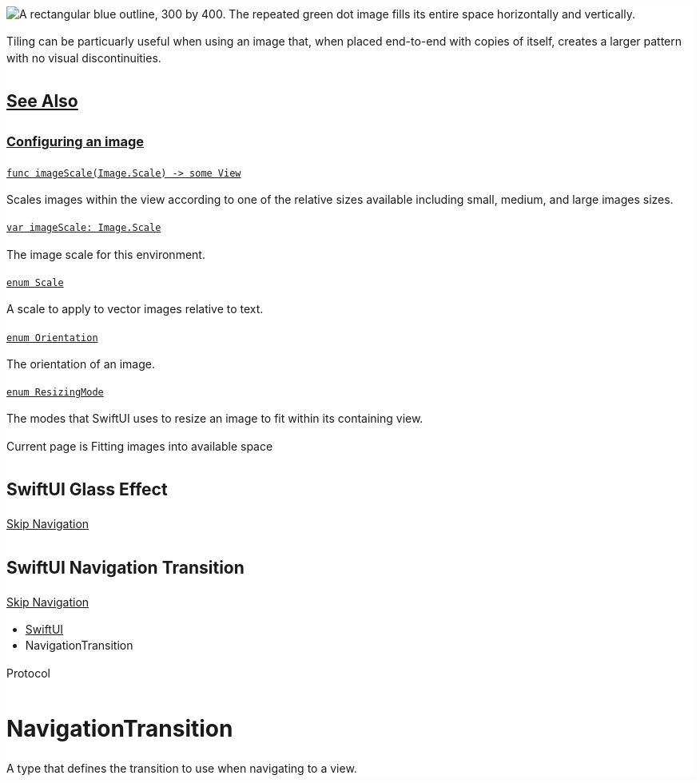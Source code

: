 ```

```

![A rectangular blue outline, 300 by 400. The repeated green dot image fills its entire space horizontally and vertically.](https://docs-assets.developer.apple.com/published/eddc5cef6d4b0fd479272e0d25df8d7c/SwiftUI-FIIAS-smallImage-tile%402x.png)

Tiling can be particuarly useful when using an image that, when placed end-to-end with copies of itself, creates a larger pattern with no visual discontinuities.

## [See Also](https://developer.apple.com/documentation/swiftui/fitting-images-into-available-space\#see-also)

### [Configuring an image](https://developer.apple.com/documentation/swiftui/fitting-images-into-available-space\#Configuring-an-image)

[`func imageScale(Image.Scale) -> some View`](https://developer.apple.com/documentation/swiftui/view/imagescale(_:))

Scales images within the view according to one of the relative sizes available including small, medium, and large images sizes.

[`var imageScale: Image.Scale`](https://developer.apple.com/documentation/swiftui/environmentvalues/imagescale)

The image scale for this environment.

[`enum Scale`](https://developer.apple.com/documentation/swiftui/image/scale)

A scale to apply to vector images relative to text.

[`enum Orientation`](https://developer.apple.com/documentation/swiftui/image/orientation)

The orientation of an image.

[`enum ResizingMode`](https://developer.apple.com/documentation/swiftui/image/resizingmode)

The modes that SwiftUI uses to resize an image to fit within its containing view.

Current page is Fitting images into available space

## SwiftUI Glass Effect
[Skip Navigation](https://developer.apple.com/documentation/swiftui/glasseffectcontainer#app-main)

## SwiftUI Navigation Transition
[Skip Navigation](https://developer.apple.com/documentation/swiftui/navigationtransition#app-main)

- [SwiftUI](https://developer.apple.com/documentation/swiftui)
- NavigationTransition

Protocol

# NavigationTransition

A type that defines the transition to use when navigating to a view.
